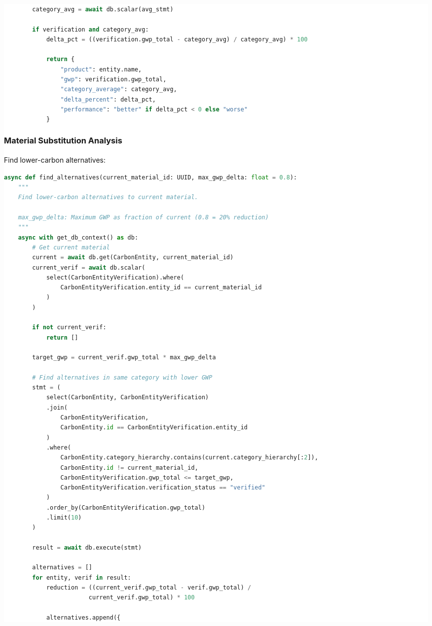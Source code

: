 ```python
        category_avg = await db.scalar(avg_stmt)

        if verification and category_avg:
            delta_pct = ((verification.gwp_total - category_avg) / category_avg) * 100

            return {
                "product": entity.name,
                "gwp": verification.gwp_total,
                "category_average": category_avg,
                "delta_percent": delta_pct,
                "performance": "better" if delta_pct < 0 else "worse"
            }
```

### Material Substitution Analysis

Find lower-carbon alternatives:

```python
async def find_alternatives(current_material_id: UUID, max_gwp_delta: float = 0.8):
    """
    Find lower-carbon alternatives to current material.

    max_gwp_delta: Maximum GWP as fraction of current (0.8 = 20% reduction)
    """
    async with get_db_context() as db:
        # Get current material
        current = await db.get(CarbonEntity, current_material_id)
        current_verif = await db.scalar(
            select(CarbonEntityVerification).where(
                CarbonEntityVerification.entity_id == current_material_id
            )
        )

        if not current_verif:
            return []

        target_gwp = current_verif.gwp_total * max_gwp_delta

        # Find alternatives in same category with lower GWP
        stmt = (
            select(CarbonEntity, CarbonEntityVerification)
            .join(
                CarbonEntityVerification,
                CarbonEntity.id == CarbonEntityVerification.entity_id
            )
            .where(
                CarbonEntity.category_hierarchy.contains(current.category_hierarchy[:2]),
                CarbonEntity.id != current_material_id,
                CarbonEntityVerification.gwp_total <= target_gwp,
                CarbonEntityVerification.verification_status == "verified"
            )
            .order_by(CarbonEntityVerification.gwp_total)
            .limit(10)
        )

        result = await db.execute(stmt)

        alternatives = []
        for entity, verif in result:
            reduction = ((current_verif.gwp_total - verif.gwp_total) /
                        current_verif.gwp_total) * 100

            alternatives.append({
```